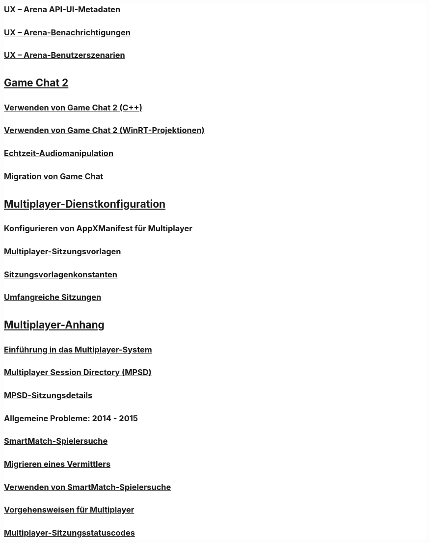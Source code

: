 ### [UX – Arena API-UI-Metadaten](multiplayer/arena/arena-apis-metadata.md)
### [UX – Arena-Benachrichtigungen](multiplayer/arena/arena-notifications.md)
### [UX – Arena-Benutzerszenarien](multiplayer/arena/arena-user-scenarios.md)
## [Game Chat 2](multiplayer/chat/game-chat-2-overview.md)
### [Verwenden von Game Chat 2 (C++)](multiplayer/chat/using-game-chat-2.md)
### [Verwenden von Game Chat 2 (WinRT-Projektionen)](multiplayer/chat/using-game-chat-2-winrt.md)
### [Echtzeit-Audiomanipulation](multiplayer/chat/real-time-audio-manipulation.md)
### [Migration von Game Chat](multiplayer/chat/game-chat-2-migration.md)
## [Multiplayer-Dienstkonfiguration](multiplayer/service-configuration/configure-the-multiplayer-service.md)
### [Konfigurieren von AppXManifest für Multiplayer](multiplayer/service-configuration/configure-your-appxmanifest-for-multiplayer.md)
### [Multiplayer-Sitzungsvorlagen](multiplayer/service-configuration/session-templates.md)
### [Sitzungsvorlagenkonstanten](multiplayer/service-configuration/session-template-constants.md)
### [Umfangreiche Sitzungen](multiplayer/service-configuration/large-sessions.md)
## [Multiplayer-Anhang](multiplayer/multiplayer-appendix/multiplayer-appendix.md)
### [Einführung in das Multiplayer-System](multiplayer/multiplayer-appendix/introduction-to-the-multiplayer-system.md)
### [Multiplayer Session Directory (MPSD)](multiplayer/multiplayer-appendix/multiplayer-session-directory.md)
### [MPSD-Sitzungsdetails](multiplayer/multiplayer-appendix/mpsd-session-details.md)
### [Allgemeine Probleme: 2014 - 2015](multiplayer/multiplayer-appendix/common-issues-when-adapting-multiplayer.md)
### [SmartMatch-Spielersuche](multiplayer/multiplayer-appendix/smartmatch-matchmaking.md)
### [Migrieren eines Vermittlers](multiplayer/multiplayer-appendix/migrating-an-arbiter.md)
### [Verwenden von SmartMatch-Spielersuche](multiplayer/multiplayer-appendix/using-smartmatch-matchmaking.md)
### [Vorgehensweisen für Multiplayer](multiplayer/multiplayer-appendix/multiplayer-how-tos.md)
### [Multiplayer-Sitzungsstatuscodes](multiplayer/multiplayer-appendix/multiplayer-session-status-codes.md)